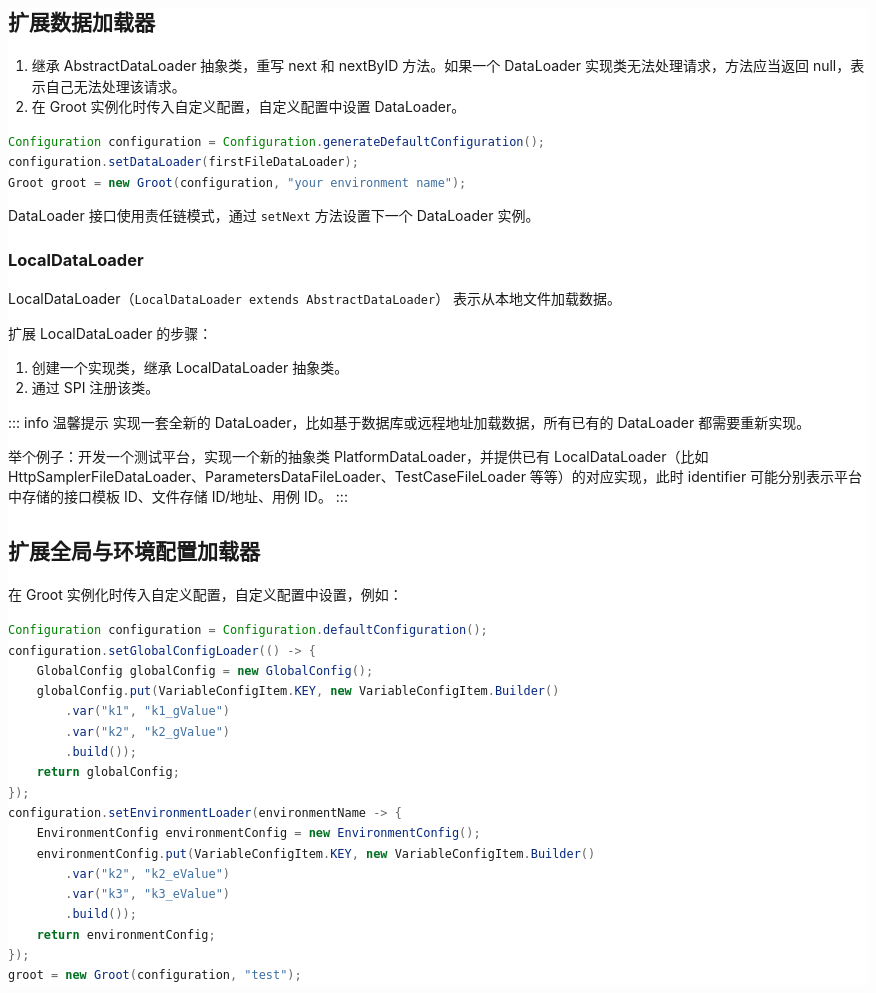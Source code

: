 ## 扩展数据加载器

1. 继承 AbstractDataLoader 抽象类，重写 next 和 nextByID 方法。如果一个 DataLoader 实现类无法处理请求，方法应当返回 null，表示自己无法处理该请求。
2. 在 Groot 实例化时传入自定义配置，自定义配置中设置 DataLoader。

```java
Configuration configuration = Configuration.generateDefaultConfiguration();
configuration.setDataLoader(firstFileDataLoader);
Groot groot = new Groot(configuration, "your environment name");
```

DataLoader 接口使用责任链模式，通过 `setNext` 方法设置下一个 DataLoader 实例。

### LocalDataLoader

LocalDataLoader（`LocalDataLoader extends AbstractDataLoader`） 表示从本地文件加载数据。

扩展 LocalDataLoader 的步骤：

1. 创建一个实现类，继承 LocalDataLoader 抽象类。
2. 通过 SPI 注册该类。

::: info 温馨提示
实现一套全新的 DataLoader，比如基于数据库或远程地址加载数据，所有已有的 DataLoader 都需要重新实现。

举个例子：开发一个测试平台，实现一个新的抽象类 PlatformDataLoader，并提供已有 LocalDataLoader（比如 HttpSamplerFileDataLoader、ParametersDataFileLoader、TestCaseFileLoader 等等）的对应实现，此时 identifier 可能分别表示平台中存储的接口模板 ID、文件存储 ID/地址、用例 ID。
:::


## 扩展全局与环境配置加载器

在 Groot 实例化时传入自定义配置，自定义配置中设置，例如：

```java
Configuration configuration = Configuration.defaultConfiguration();
configuration.setGlobalConfigLoader(() -> {
    GlobalConfig globalConfig = new GlobalConfig();
    globalConfig.put(VariableConfigItem.KEY, new VariableConfigItem.Builder()
        .var("k1", "k1_gValue")
        .var("k2", "k2_gValue")
        .build());
    return globalConfig;
});
configuration.setEnvironmentLoader(environmentName -> {
    EnvironmentConfig environmentConfig = new EnvironmentConfig();
    environmentConfig.put(VariableConfigItem.KEY, new VariableConfigItem.Builder()
        .var("k2", "k2_eValue")
        .var("k3", "k3_eValue")
        .build());
    return environmentConfig;
});
groot = new Groot(configuration, "test");
```
